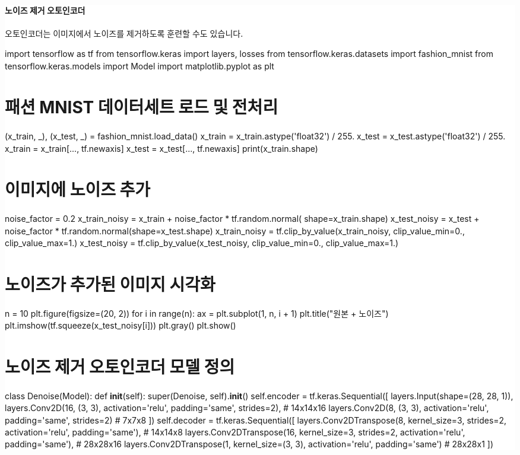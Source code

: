  ####   노이즈 제거 오토인코더

 오토인코더는 이미지에서 노이즈를 제거하도록 훈련할 수도 있습니다.

 import tensorflow as tf
 from tensorflow.keras import layers, losses
 from tensorflow.keras.datasets import fashion_mnist
 from tensorflow.keras.models import Model
 import matplotlib.pyplot as plt
 

 # 패션 MNIST 데이터세트 로드 및 전처리
 (x_train, _), (x_test, _) = fashion_mnist.load_data()
 x_train = x_train.astype('float32') / 255.
 x_test = x_test.astype('float32') / 255.
 x_train = x_train[..., tf.newaxis]
 x_test = x_test[..., tf.newaxis]
 print(x_train.shape)
 

 # 이미지에 노이즈 추가
 noise_factor = 0.2
 x_train_noisy = x_train + noise_factor * tf.random.normal(
  shape=x_train.shape)
 x_test_noisy = x_test + noise_factor * tf.random.normal(shape=x_test.shape)
 x_train_noisy = tf.clip_by_value(x_train_noisy, clip_value_min=0.,
  clip_value_max=1.)
 x_test_noisy = tf.clip_by_value(x_test_noisy, clip_value_min=0.,
  clip_value_max=1.)
 

 # 노이즈가 추가된 이미지 시각화
 n = 10
 plt.figure(figsize=(20, 2))
 for i in range(n):
  ax = plt.subplot(1, n, i + 1)
  plt.title("원본 + 노이즈")
  plt.imshow(tf.squeeze(x_test_noisy[i]))
  plt.gray()
 plt.show()
 

 # 노이즈 제거 오토인코더 모델 정의
 class Denoise(Model):
  def __init__(self):
  super(Denoise, self).__init__()
  self.encoder = tf.keras.Sequential([
  layers.Input(shape=(28, 28, 1)),
  layers.Conv2D(16, (3, 3), activation='relu', padding='same',
  strides=2),  # 14x14x16
  layers.Conv2D(8, (3, 3), activation='relu', padding='same',
  strides=2)  # 7x7x8
  ])
  self.decoder = tf.keras.Sequential([
  layers.Conv2DTranspose(8, kernel_size=3, strides=2,
  activation='relu', padding='same'),  # 14x14x8
  layers.Conv2DTranspose(16, kernel_size=3, strides=2,
  activation='relu', padding='same'),  # 28x28x16
  layers.Conv2DTranspose(1, kernel_size=(3, 3), activation='relu',
  padding='same')  # 28x28x1
  ])
 